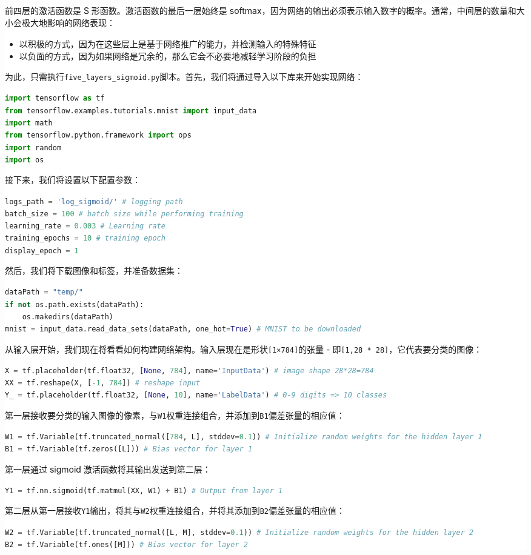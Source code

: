 前四层的激活函数是 S 形函数。激活函数的最后一层始终是 softmax，因为网络的输出必须表示输入数字的概率。通常，中间层的数量和大小会极大地影响的网络表现：

*   以积极的方式，因为在这些层上是基于网络推广的能力，并检测输入的特殊特征
*   以负面的方式，因为如果网络是冗余的，那么它会不必要地减轻学习阶段的负担

为此，只需执行`five_layers_sigmoid.py`脚本。首先，我们将通过导入以下库来开始实现网络：

```py
import tensorflow as tf
from tensorflow.examples.tutorials.mnist import input_data
import math
from tensorflow.python.framework import ops
import random
import os
```

接下来，我们将设置以下配置参数：

```py
logs_path = 'log_sigmoid/' # logging path
batch_size = 100 # batch size while performing training 
learning_rate = 0.003 # Learning rate 
training_epochs = 10 # training epoch
display_epoch = 1
```

然后，我们将下载图像和标签，并准备数据集：

```py
dataPath = "temp/"
if not os.path.exists(dataPath):
    os.makedirs(dataPath)
mnist = input_data.read_data_sets(dataPath, one_hot=True) # MNIST to be downloaded
```

从输入层开始，我们现在将看看如何构建网络架构。输入层现在是形状`[1×784]`的张量 - 即`[1,28 * 28]`，它代表要分类的图像：

```py
X = tf.placeholder(tf.float32, [None, 784], name='InputData') # image shape 28*28=784
XX = tf.reshape(X, [-1, 784]) # reshape input
Y_ = tf.placeholder(tf.float32, [None, 10], name='LabelData') # 0-9 digits => 10 classes
```

第一层接收要分类的输入图像的像素，与`W1`权重连接组合，并添加到`B1`偏差张量的相应值：

```py
W1 = tf.Variable(tf.truncated_normal([784, L], stddev=0.1)) # Initialize random weights for the hidden layer 1
B1 = tf.Variable(tf.zeros([L])) # Bias vector for layer 1
```

第一层通过 sigmoid 激活函数将其输出发送到第二层：

```py
Y1 = tf.nn.sigmoid(tf.matmul(XX, W1) + B1) # Output from layer 1
```

第二层从第一层接收`Y1`输出，将其与`W2`权重连接组合，并将其添加到`B2`偏差张量的相应值：

```py
W2 = tf.Variable(tf.truncated_normal([L, M], stddev=0.1)) # Initialize random weights for the hidden layer 2
B2 = tf.Variable(tf.ones([M])) # Bias vector for layer 2
```
